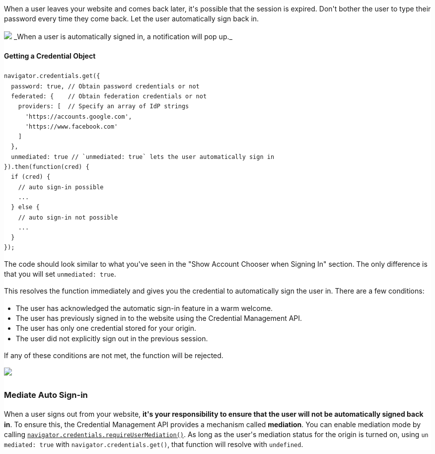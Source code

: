 When a user leaves your website and comes back later, it's possible that the
session is expired. Don't bother the user to type their password every time they
come back. Let the user automatically sign back in.

<img src="/web/updates/images/2016/04/credential-management-api/image05.png" style="max-width:540px; width:100%;" />  
_When a user is automatically signed in, a notification will pop up._

#### Getting a Credential Object

 
    navigator.credentials.get({  
      password: true, // Obtain password credentials or not  
      federated: {    // Obtain federation credentials or not  
        providers: [  // Specify an array of IdP strings  
          'https://accounts.google.com',  
          'https://www.facebook.com'  
        ]  
      },  
      unmediated: true // `unmediated: true` lets the user automatically sign in  
    }).then(function(cred) {  
      if (cred) {  
        // auto sign-in possible  
        ...  
      } else {  
        // auto sign-in not possible  
        ...
      }  
    });
  

The code should look similar to what you've seen in the "Show Account Chooser
when Signing In" section. The only difference is that you will set
`unmediated: true`.

This resolves the function immediately and gives you the credential to
automatically sign the user in. There are a few conditions:

* The user has acknowledged the automatic sign-in feature in a warm welcome.
* The user has previously signed in to the website using the Credential Management API.
* The user has only one credential stored for your origin.
* The user did not explicitly sign out in the previous session.

If any of these conditions are not met, the function will be rejected.

<img src="/web/updates/images/2016/04/credential-management-api/image06.png" />

### Mediate Auto Sign-in

When a user signs out from your website, **it's your responsibility to ensure
that the user will not be automatically signed back in**. To ensure
this, the Credential Management API provides a mechanism called **mediation**.
You can enable mediation mode by calling
[`navigator.credentials.requireUserMediation()`](https://developer.mozilla.org/en-US/docs/Web/API/CredentialsContainer/requireUserMediation).
As long as the user's mediation status for the origin is turned on, using
`unmediated: true` with `navigator.credentials.get()`, that function will
resolve with `undefined`.
